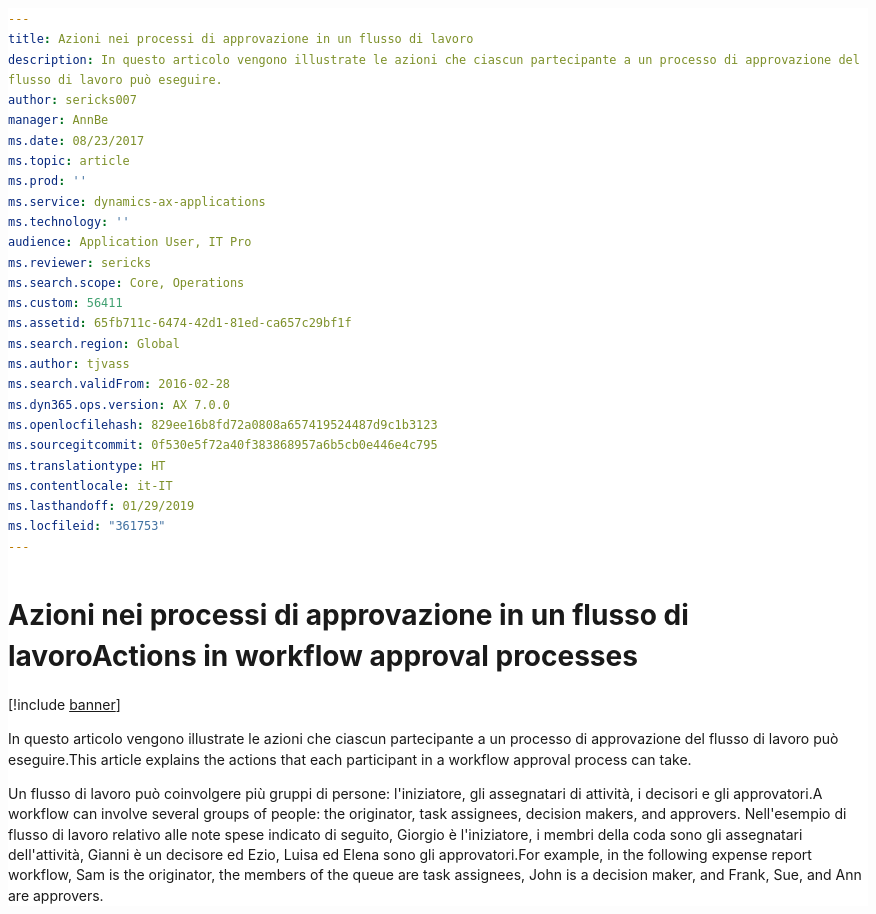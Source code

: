 ```yaml
---
title: Azioni nei processi di approvazione in un flusso di lavoro
description: In questo articolo vengono illustrate le azioni che ciascun partecipante a un processo di approvazione del flusso di lavoro può eseguire.
author: sericks007
manager: AnnBe
ms.date: 08/23/2017
ms.topic: article
ms.prod: ''
ms.service: dynamics-ax-applications
ms.technology: ''
audience: Application User, IT Pro
ms.reviewer: sericks
ms.search.scope: Core, Operations
ms.custom: 56411
ms.assetid: 65fb711c-6474-42d1-81ed-ca657c29bf1f
ms.search.region: Global
ms.author: tjvass
ms.search.validFrom: 2016-02-28
ms.dyn365.ops.version: AX 7.0.0
ms.openlocfilehash: 829ee16b8fd72a0808a657419524487d9c1b3123
ms.sourcegitcommit: 0f530e5f72a40f383868957a6b5cb0e446e4c795
ms.translationtype: HT
ms.contentlocale: it-IT
ms.lasthandoff: 01/29/2019
ms.locfileid: "361753"
---
```

# <a name="actions-in-workflow-approval-processes"></a><span data-ttu-id="7f6ee-103">Azioni nei processi di approvazione in un flusso di lavoro</span><span class="sxs-lookup"><span data-stu-id="7f6ee-103">Actions in workflow approval processes</span></span>

[!include [banner](../includes/banner.md)]

<span data-ttu-id="7f6ee-104">In questo articolo vengono illustrate le azioni che ciascun partecipante a un processo di approvazione del flusso di lavoro può eseguire.</span><span class="sxs-lookup"><span data-stu-id="7f6ee-104">This article explains the actions that each participant in a workflow approval process can take.</span></span>

<span data-ttu-id="7f6ee-105">Un flusso di lavoro può coinvolgere più gruppi di persone: l'iniziatore, gli assegnatari di attività, i decisori e gli approvatori.</span><span class="sxs-lookup"><span data-stu-id="7f6ee-105">A workflow can involve several groups of people: the originator, task assignees, decision makers, and approvers.</span></span> <span data-ttu-id="7f6ee-106">Nell'esempio di flusso di lavoro relativo alle note spese indicato di seguito, Giorgio è l'iniziatore, i membri della coda sono gli assegnatari dell'attività, Gianni è un decisore ed Ezio, Luisa ed Elena sono gli approvatori.</span><span class="sxs-lookup"><span data-stu-id="7f6ee-106">For example, in the following expense report workflow, Sam is the originator, the members of the queue are task assignees, John is a decision maker, and Frank, Sue, and Ann are approvers.</span></span>
